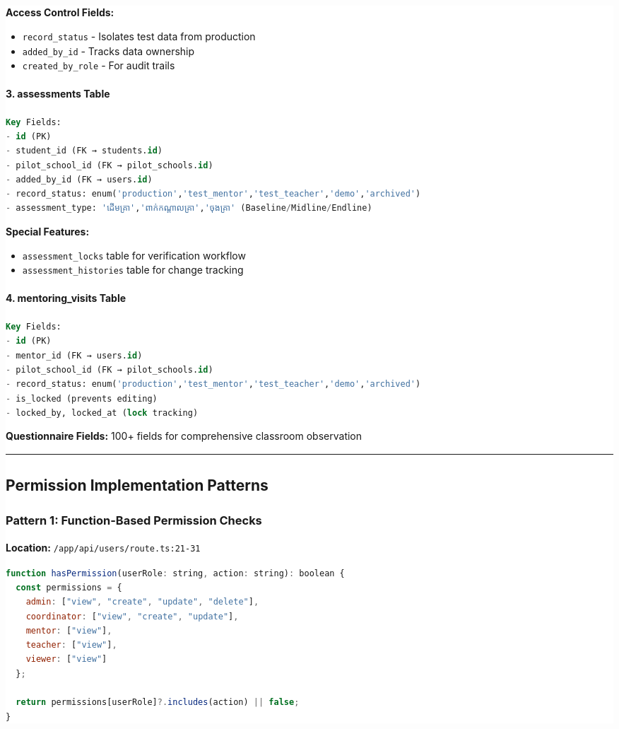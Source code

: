 **Access Control Fields:**
- `record_status` - Isolates test data from production
- `added_by_id` - Tracks data ownership
- `created_by_role` - For audit trails

#### 3. **assessments** Table
```sql
Key Fields:
- id (PK)
- student_id (FK → students.id)
- pilot_school_id (FK → pilot_schools.id)
- added_by_id (FK → users.id)
- record_status: enum('production','test_mentor','test_teacher','demo','archived')
- assessment_type: 'ដើមគ្រា','ពាក់កណ្តាលគ្រា','ចុងគ្រា' (Baseline/Midline/Endline)
```

**Special Features:**
- `assessment_locks` table for verification workflow
- `assessment_histories` table for change tracking

#### 4. **mentoring_visits** Table
```sql
Key Fields:
- id (PK)
- mentor_id (FK → users.id)
- pilot_school_id (FK → pilot_schools.id)
- record_status: enum('production','test_mentor','test_teacher','demo','archived')
- is_locked (prevents editing)
- locked_by, locked_at (lock tracking)
```

**Questionnaire Fields:** 100+ fields for comprehensive classroom observation

---

## Permission Implementation Patterns

### Pattern 1: Function-Based Permission Checks

**Location:** `/app/api/users/route.ts:21-31`

```javascript
function hasPermission(userRole: string, action: string): boolean {
  const permissions = {
    admin: ["view", "create", "update", "delete"],
    coordinator: ["view", "create", "update"],
    mentor: ["view"],
    teacher: ["view"],
    viewer: ["view"]
  };

  return permissions[userRole]?.includes(action) || false;
}
```

